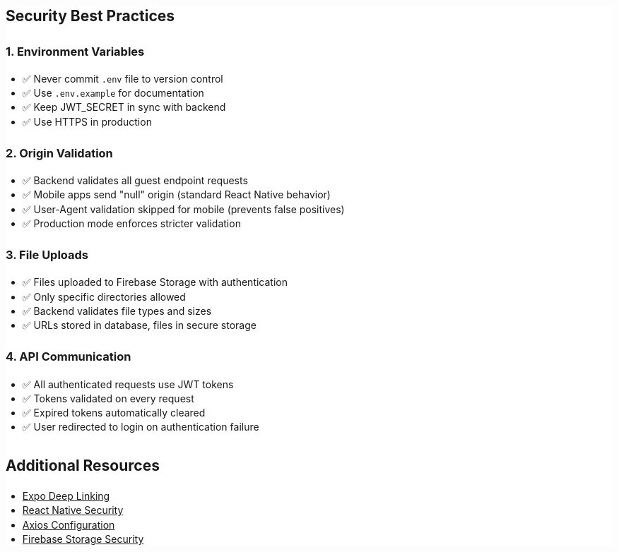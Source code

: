 ## Security Best Practices

### 1. Environment Variables
- ✅ Never commit `.env` file to version control
- ✅ Use `.env.example` for documentation
- ✅ Keep JWT_SECRET in sync with backend
- ✅ Use HTTPS in production

### 2. Origin Validation
- ✅ Backend validates all guest endpoint requests
- ✅ Mobile apps send "null" origin (standard React Native behavior)
- ✅ User-Agent validation skipped for mobile (prevents false positives)
- ✅ Production mode enforces stricter validation

### 3. File Uploads
- ✅ Files uploaded to Firebase Storage with authentication
- ✅ Only specific directories allowed
- ✅ Backend validates file types and sizes
- ✅ URLs stored in database, files in secure storage

### 4. API Communication
- ✅ All authenticated requests use JWT tokens
- ✅ Tokens validated on every request
- ✅ Expired tokens automatically cleared
- ✅ User redirected to login on authentication failure

## Additional Resources

- [Expo Deep Linking](https://docs.expo.dev/guides/deep-linking/)
- [React Native Security](https://reactnative.dev/docs/security)
- [Axios Configuration](https://axios-http.com/docs/config_defaults)
- [Firebase Storage Security](https://firebase.google.com/docs/storage/security)
